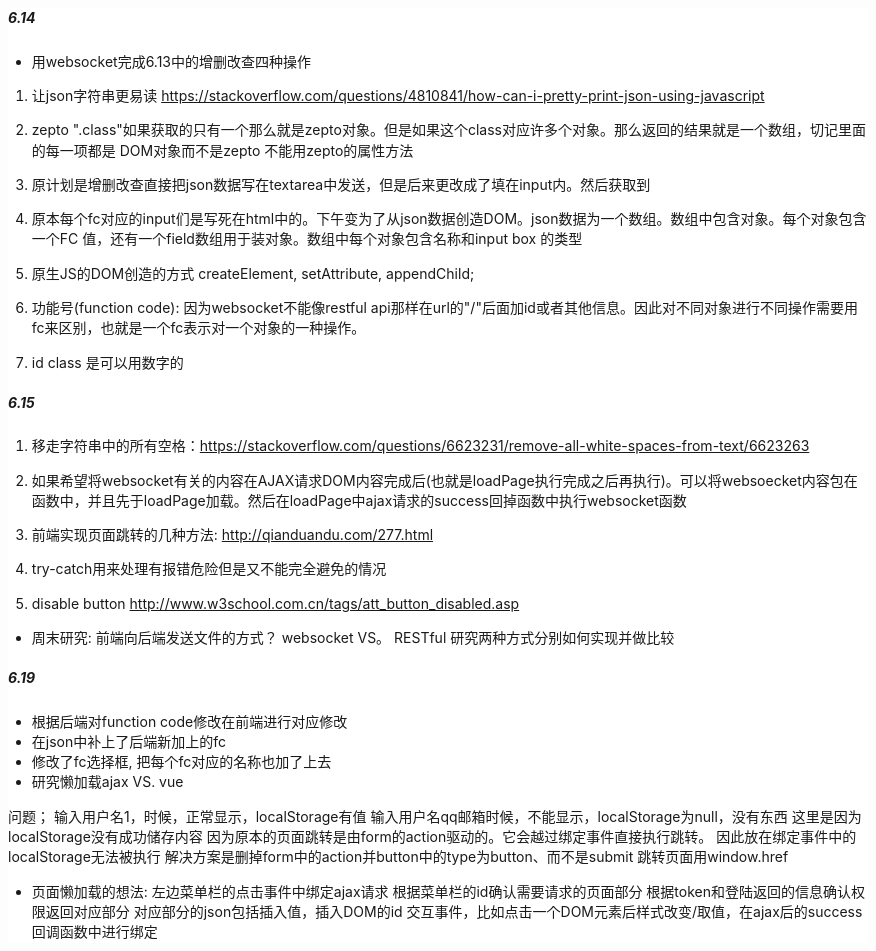 ##### 6.14
- 用websocket完成6.13中的增删改查四种操作
1. 让json字符串更易读
  https://stackoverflow.com/questions/4810841/how-can-i-pretty-print-json-using-javascript

2. zepto ".class"如果获取的只有一个那么就是zepto对象。但是如果这个class对应许多个对象。那么返回的结果就是一个数组，切记里面的每一项都是 DOM对象而不是zepto 不能用zepto的属性方法

3. 原计划是增删改查直接把json数据写在textarea中发送，但是后来更改成了填在input内。然后获取到

4. 原本每个fc对应的input们是写死在html中的。下午变为了从json数据创造DOM。json数据为一个数组。数组中包含对象。每个对象包含一个FC 值，还有一个field数组用于装对象。数组中每个对象包含名称和input box 的类型

5. 原生JS的DOM创造的方式 createElement, setAttribute, appendChild;

6. 功能号(function code): 因为websocket不能像restful api那样在url的"/"后面加id或者其他信息。因此对不同对象进行不同操作需要用fc来区别，也就是一个fc表示对一个对象的一种操作。

7. id class 是可以用数字的

##### 6.15
1. 移走字符串中的所有空格：https://stackoverflow.com/questions/6623231/remove-all-white-spaces-from-text/6623263

2. 如果希望将websocket有关的内容在AJAX请求DOM内容完成后(也就是loadPage执行完成之后再执行)。可以将websoecket内容包在函数中，并且先于loadPage加载。然后在loadPage中ajax请求的success回掉函数中执行websocket函数

3. 前端实现页面跳转的几种方法: http://qianduandu.com/277.html

4. try-catch用来处理有报错危险但是又不能完全避免的情况

5. disable button
http://www.w3school.com.cn/tags/att_button_disabled.asp

- 周末研究:
前端向后端发送文件的方式？
websocket VS。 RESTful
研究两种方式分别如何实现并做比较

##### 6.19
- 根据后端对function code修改在前端进行对应修改
- 在json中补上了后端新加上的fc
- 修改了fc选择框, 把每个fc对应的名称也加了上去
- 研究懒加载ajax VS. vue

问题；
输入用户名1，时候，正常显示，localStorage有值
输入用户名qq邮箱时候，不能显示，localStorage为null，没有东西
这里是因为localStorage没有成功储存内容
因为原本的页面跳转是由form的action驱动的。它会越过绑定事件直接执行跳转。
因此放在绑定事件中的localStorage无法被执行
解决方案是删掉form中的action并button中的type为button、而不是submit
跳转页面用window.href

- 页面懒加载的想法:
左边菜单栏的点击事件中绑定ajax请求
根据菜单栏的id确认需要请求的页面部分
根据token和登陆返回的信息确认权限返回对应部分
对应部分的json包括插入值，插入DOM的id
交互事件，比如点击一个DOM元素后样式改变/取值，在ajax后的success回调函数中进行绑定

